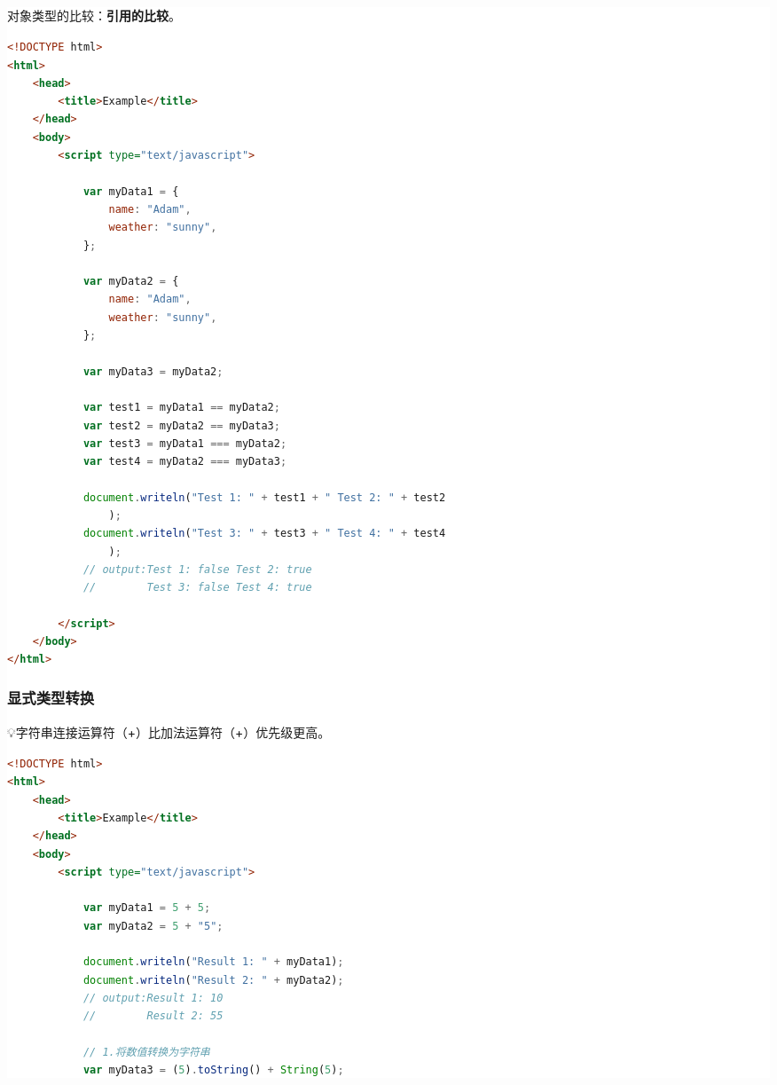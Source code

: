 

对象类型的比较：**引用的比较**。

```html
<!DOCTYPE html>
<html>
	<head>
		<title>Example</title>
	</head>
	<body>
		<script type="text/javascript">

			var myData1 = {
				name: "Adam",
				weather: "sunny",
			};

			var myData2 = {
				name: "Adam",
				weather: "sunny",
			};

			var myData3 = myData2;

			var test1 = myData1 == myData2;
			var test2 = myData2 == myData3;
			var test3 = myData1 === myData2;
			var test4 = myData2 === myData3;

			document.writeln("Test 1: " + test1 + " Test 2: " + test2
				);
     		document.writeln("Test 3: " + test3 + " Test 4: " + test4
				); 
     		// output:Test 1: false Test 2: true 
     		//        Test 3: false Test 4: true

		</script>
	</body>
</html>
```



### 显式类型转换

💡字符串连接运算符（+）比加法运算符（+）优先级更高。

```html
<!DOCTYPE html>
<html>
	<head>
		<title>Example</title>
	</head>
	<body>
		<script type="text/javascript">

			var myData1 = 5 + 5;
			var myData2 = 5 + "5";

			document.writeln("Result 1: " + myData1);
     		document.writeln("Result 2: " + myData2); 
     		// output:Result 1: 10 
     		//        Result 2: 55
            
     		// 1.将数值转换为字符串
     		var myData3 = (5).toString() + String(5);
```